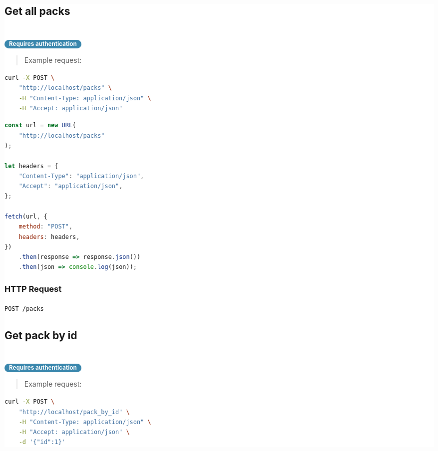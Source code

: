 


## Get all packs

<br><small style="padding: 1px 9px 2px;font-weight: bold;white-space: nowrap;color: #ffffff;-webkit-border-radius: 9px;-moz-border-radius: 9px;border-radius: 9px;background-color: #3a87ad;">Requires authentication</small>
> Example request:

```bash
curl -X POST \
    "http://localhost/packs" \
    -H "Content-Type: application/json" \
    -H "Accept: application/json"
```

```javascript
const url = new URL(
    "http://localhost/packs"
);

let headers = {
    "Content-Type": "application/json",
    "Accept": "application/json",
};

fetch(url, {
    method: "POST",
    headers: headers,
})
    .then(response => response.json())
    .then(json => console.log(json));
```



### HTTP Request
`POST /packs`





## Get pack by id

<br><small style="padding: 1px 9px 2px;font-weight: bold;white-space: nowrap;color: #ffffff;-webkit-border-radius: 9px;-moz-border-radius: 9px;border-radius: 9px;background-color: #3a87ad;">Requires authentication</small>
> Example request:

```bash
curl -X POST \
    "http://localhost/pack_by_id" \
    -H "Content-Type: application/json" \
    -H "Accept: application/json" \
    -d '{"id":1}'

```
